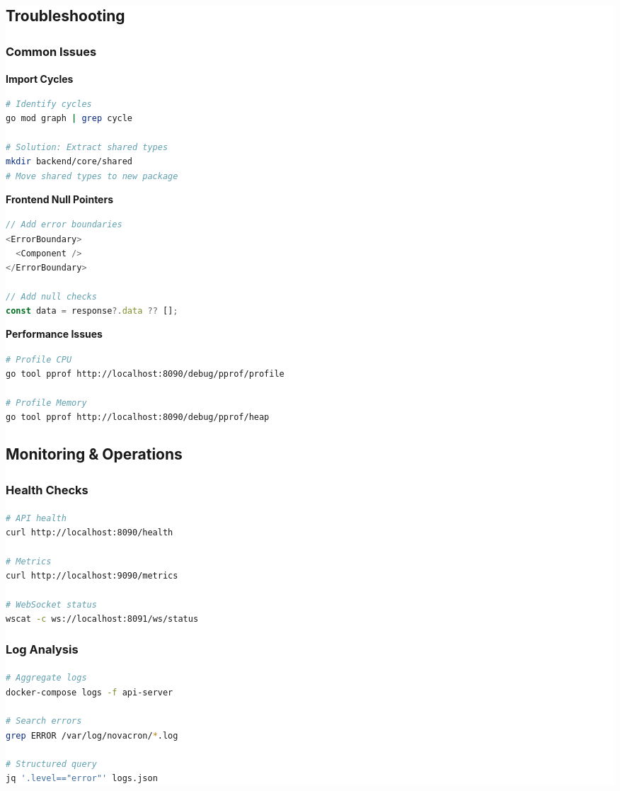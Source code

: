 ## Troubleshooting

### Common Issues

**Import Cycles**
```bash
# Identify cycles
go mod graph | grep cycle

# Solution: Extract shared types
mkdir backend/core/shared
# Move shared types to new package
```

**Frontend Null Pointers**
```javascript
// Add error boundaries
<ErrorBoundary>
  <Component />
</ErrorBoundary>

// Add null checks
const data = response?.data ?? [];
```

**Performance Issues**
```bash
# Profile CPU
go tool pprof http://localhost:8090/debug/pprof/profile

# Profile Memory
go tool pprof http://localhost:8090/debug/pprof/heap
```

## Monitoring & Operations

### Health Checks
```bash
# API health
curl http://localhost:8090/health

# Metrics
curl http://localhost:9090/metrics

# WebSocket status
wscat -c ws://localhost:8091/ws/status
```

### Log Analysis
```bash
# Aggregate logs
docker-compose logs -f api-server

# Search errors
grep ERROR /var/log/novacron/*.log

# Structured query
jq '.level=="error"' logs.json
```
